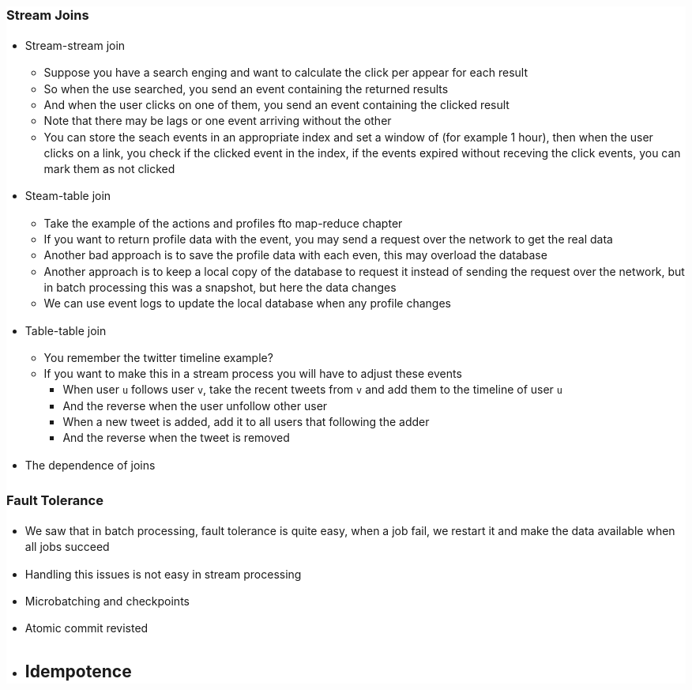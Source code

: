 ### Stream Joins

- Stream-stream join
  - Suppose you have a search enging and want to calculate the click per appear for each result
  - So when the use searched, you send an event containing the returned results
  - And when the user clicks on one of them, you send an event containing the clicked result
  - Note that there may be lags or one event arriving without the other
  - You can store the seach events in an appropriate index and set a window of (for example 1 hour), then when the user clicks on a link, you check if the clicked event in the index, if the events expired without receving the click events, you can mark them as not clicked

- Steam-table join
  - Take the example of the actions and profiles fto map-reduce chapter
  - If you want to return profile data with the event, you may send a request over the network to get the real data
  - Another bad approach is to save the profile data with each even, this may overload the database
  - Another approach is to keep a local copy of the database to request it instead of sending the request over the network, but in batch processing this was a snapshot, but here the data changes
  - We can use event logs to update the local database when any profile changes

- Table-table join
  - You remember the twitter timeline example?
  - If you want to make this in a stream process you will have to adjust these events
    - When user `u` follows user `v`, take the recent tweets from `v` and add them to the timeline of user `u`
    - And the reverse when the user unfollow other user
    - When a new tweet is added, add it to all users that following the adder
    - And the reverse when the tweet is removed

- The dependence of joins

### Fault Tolerance

- We saw that in batch processing, fault tolerance is quite easy, when a job fail, we restart it and make the data available when all jobs succeed

- Handling this issues is not easy in stream processing

- Microbatching and checkpoints

- Atomic commit revisted

- Idempotence
  - 
